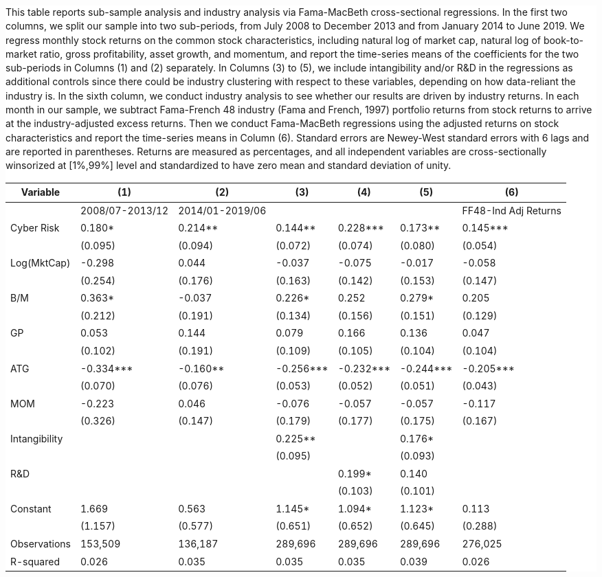 This table reports sub-sample analysis and industry analysis via Fama-MacBeth cross-sectional regressions. In the first two columns, we split our sample into two sub-periods, from July 2008 to December 2013 and from January 2014 to June 2019. We regress monthly stock returns on the common stock characteristics, including natural log of market cap, natural log of book-to-market ratio, gross profitability, asset growth, and momentum, and report the time-series means of the coefficients for the two sub-periods in Columns (1) and (2) separately. In Columns (3) to (5), we include intangibility and/or R&D in the regressions as additional controls since there could be industry clustering with respect to these variables, depending on how data-reliant the industry is. In the sixth column, we conduct industry analysis to see whether our results are driven by industry returns. In each month in our sample, we subtract Fama-French 48 industry (Fama and French, 1997) portfolio returns from stock returns to arrive at the industry-adjusted excess returns. Then we conduct Fama-MacBeth regressions using the adjusted returns on stock characteristics and report the time-series means in Column (6). Standard errors are Newey-West standard errors with 6 lags and are reported in parentheses. Returns are measured as percentages, and all independent variables are cross-sectionally winsorized at [1%,99%] level and standardized to have zero mean and standard deviation of unity.

| Variable | (1) | (2) | (3) | (4) | (5) | (6) |
|----------|-----|-----|-----|-----|-----|-----|
| | 2008/07-2013/12 | 2014/01-2019/06 | | | | FF48-Ind Adj Returns |
| Cyber Risk | 0.180* | 0.214** | 0.144** | 0.228*** | 0.173** | 0.145*** |
| | (0.095) | (0.094) | (0.072) | (0.074) | (0.080) | (0.054) |
| Log(MktCap) | -0.298 | 0.044 | -0.037 | -0.075 | -0.017 | -0.058 |
| | (0.254) | (0.176) | (0.163) | (0.142) | (0.153) | (0.147) |
| B/M | 0.363* | -0.037 | 0.226* | 0.252 | 0.279* | 0.205 |
| | (0.212) | (0.191) | (0.134) | (0.156) | (0.151) | (0.129) |
| GP | 0.053 | 0.144 | 0.079 | 0.166 | 0.136 | 0.047 |
| | (0.102) | (0.191) | (0.109) | (0.105) | (0.104) | (0.104) |
| ATG | -0.334*** | -0.160** | -0.256*** | -0.232*** | -0.244*** | -0.205*** |
| | (0.070) | (0.076) | (0.053) | (0.052) | (0.051) | (0.043) |
| MOM | -0.223 | 0.046 | -0.076 | -0.057 | -0.057 | -0.117 |
| | (0.326) | (0.147) | (0.179) | (0.177) | (0.175) | (0.167) |
| Intangibility | | | 0.225** | | 0.176* | |
| | | | (0.095) | | (0.093) | |
| R&D | | | | 0.199* | 0.140 | |
| | | | | (0.103) | (0.101) | |
| Constant | 1.669 | 0.563 | 1.145* | 1.094* | 1.123* | 0.113 |
| | (1.157) | (0.577) | (0.651) | (0.652) | (0.645) | (0.288) |
| Observations | 153,509 | 136,187 | 289,696 | 289,696 | 289,696 | 276,025 |
| R-squared | 0.026 | 0.035 | 0.035 | 0.035 | 0.039 | 0.026 |
